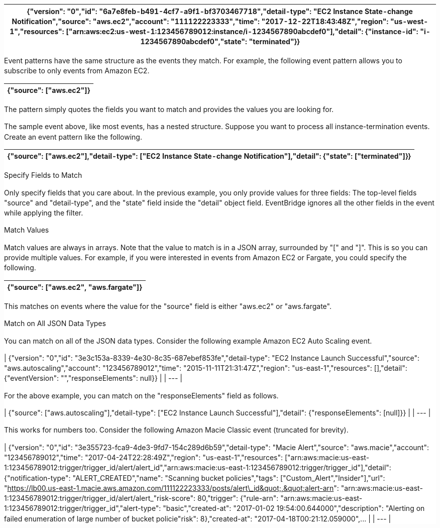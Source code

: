| {&quot;version&quot;: &quot;0&quot;,&quot;id&quot;: &quot;6a7e8feb-b491-4cf7-a9f1-bf3703467718&quot;,&quot;detail-type&quot;: &quot;EC2 Instance State-change Notification&quot;,&quot;source&quot;: &quot;aws.ec2&quot;,&quot;account&quot;: &quot;111122223333&quot;,&quot;time&quot;: &quot;2017-12-22T18:43:48Z&quot;,&quot;region&quot;: &quot;us-west-1&quot;,&quot;resources&quot;: [&quot;arn:aws:ec2:us-west-1:123456789012:instance/i-1234567890abcdef0&quot;],&quot;detail&quot;: {&quot;instance-id&quot;: &quot;i-1234567890abcdef0&quot;,&quot;state&quot;: &quot;terminated&quot;}} |
| --- |

Event patterns have the same structure as the events they match. For example, the following event pattern allows you to subscribe to only events from Amazon EC2.

| {&quot;source&quot;: [&quot;aws.ec2&quot;]} |
| --- |

The pattern simply quotes the fields you want to match and provides the values you are looking for.

The sample event above, like most events, has a nested structure. Suppose you want to process all instance-termination events. Create an event pattern like the following.

| {&quot;source&quot;: [&quot;aws.ec2&quot;],&quot;detail-type&quot;: [&quot;EC2 Instance State-change Notification&quot;],&quot;detail&quot;: {&quot;state&quot;: [&quot;terminated&quot;]}} |
| --- |

Specify Fields to Match

Only specify fields that you care about. In the previous example, you only provide values for three fields: The top-level fields &quot;source&quot; and &quot;detail-type&quot;, and the &quot;state&quot; field inside the &quot;detail&quot; object field. EventBridge ignores all the other fields in the event while applying the filter.

Match Values

Match values are always in arrays. Note that the value to match is in a JSON array, surrounded by &quot;[&quot; and &quot;]&quot;. This is so you can provide multiple values. For example, if you were interested in events from Amazon EC2 or Fargate, you could specify the following.

| {&quot;source&quot;: [&quot;aws.ec2&quot;, &quot;aws.fargate&quot;]} |
| --- |

This matches on events where the value for the &quot;source&quot; field is either &quot;aws.ec2&quot; or &quot;aws.fargate&quot;.

Match on All JSON Data Types

You can match on all of the JSON data types. Consider the following example Amazon EC2 Auto Scaling event.

| {&quot;version&quot;: &quot;0&quot;,&quot;id&quot;: &quot;3e3c153a-8339-4e30-8c35-687ebef853fe&quot;,&quot;detail-type&quot;: &quot;EC2 Instance Launch Successful&quot;,&quot;source&quot;: &quot;aws.autoscaling&quot;,&quot;account&quot;: &quot;123456789012&quot;,&quot;time&quot;: &quot;2015-11-11T21:31:47Z&quot;,&quot;region&quot;: &quot;us-east-1&quot;,&quot;resources&quot;: [],&quot;detail&quot;: {&quot;eventVersion&quot;: &quot;&quot;,&quot;responseElements&quot;: null}}
 |
| --- |

For the above example, you can match on the &quot;responseElements&quot; field as follows.

| {&quot;source&quot;: [&quot;aws.autoscaling&quot;],&quot;detail-type&quot;: [&quot;EC2 Instance Launch Successful&quot;],&quot;detail&quot;: {&quot;responseElements&quot;: [null]}}
 |
| --- |

This works for numbers too. Consider the following Amazon Macie Classic event (truncated for brevity).

| {&quot;version&quot;: &quot;0&quot;,&quot;id&quot;: &quot;3e355723-fca9-4de3-9fd7-154c289d6b59&quot;,&quot;detail-type&quot;: &quot;Macie Alert&quot;,&quot;source&quot;: &quot;aws.macie&quot;,&quot;account&quot;: &quot;123456789012&quot;,&quot;time&quot;: &quot;2017-04-24T22:28:49Z&quot;,&quot;region&quot;: &quot;us-east-1&quot;,&quot;resources&quot;: [&quot;arn:aws:macie:us-east-1:123456789012:trigger/trigger\_id/alert/alert\_id&quot;,&quot;arn:aws:macie:us-east-1:123456789012:trigger/trigger\_id&quot;],&quot;detail&quot;: {&quot;notification-type&quot;: &quot;ALERT\_CREATED&quot;,&quot;name&quot;: &quot;Scanning bucket policies&quot;,&quot;tags&quot;: [&quot;Custom\_Alert&quot;,&quot;Insider&quot;],&quot;url&quot;: &quot;https://lb00.us-east-1.macie.aws.amazon.com/111122223333/posts/alert\_id&quot;,&quot;alert-arn&quot;: &quot;arn:aws:macie:us-east-1:123456789012:trigger/trigger\_id/alert/alert\_&quot;risk-score&quot;: 80,&quot;trigger&quot;: {&quot;rule-arn&quot;: &quot;arn:aws:macie:us-east-1:123456789012:trigger/trigger\_id&quot;,&quot;alert-type&quot;: &quot;basic&quot;,&quot;created-at&quot;: &quot;2017-01-02 19:54:00.644000&quot;,&quot;description&quot;: &quot;Alerting on failed enumeration of large number of bucket policie&quot;risk&quot;: 8},&quot;created-at&quot;: &quot;2017-04-18T00:21:12.059000&quot;,...
 |
| --- |

